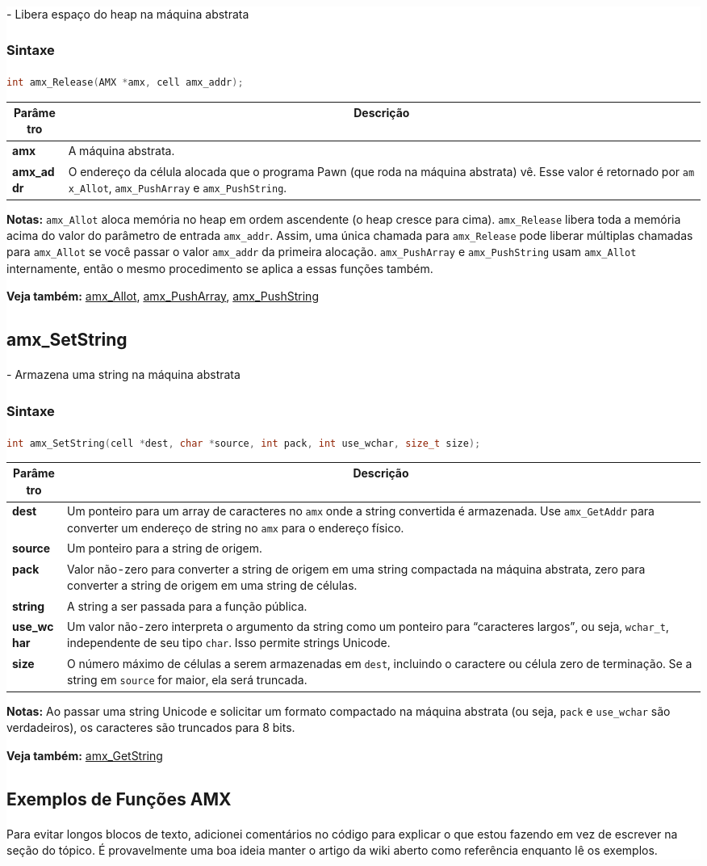 \- Libera espaço do heap na máquina abstrata

### Sintaxe

```cpp
int amx_Release(AMX *amx, cell amx_addr);
```

| Parâmetro    | Descrição                                                                                                                                                              |
| ------------ | ---------------------------------------------------------------------------------------------------------------------------------------------------------------------- |
| **amx**      | A máquina abstrata.                                                                                                                                                    |
| **amx_addr** | O endereço da célula alocada que o programa Pawn (que roda na máquina abstrata) vê. Esse valor é retornado por `amx_Allot`, `amx_PushArray` e `amx_PushString`.       |

**Notas:** `amx_Allot` aloca memória no heap em ordem ascendente (o heap cresce para cima). `amx_Release` libera toda a memória acima do valor do parâmetro de entrada `amx_addr`. Assim, uma única chamada para `amx_Release` pode liberar múltiplas chamadas para `amx_Allot` se você passar o valor `amx_addr` da primeira alocação. `amx_PushArray` e `amx_PushString` usam `amx_Allot` internamente, então o mesmo procedimento se aplica a essas funções também.

**Veja também:** [amx_Allot](#amx_Allot), [amx_PushArray](#amx_PushArray), [amx_PushString](#amx_PushString)

## amx_SetString

\- Armazena uma string na máquina abstrata

### Sintaxe

```cpp
int amx_SetString(cell *dest, char *source, int pack, int use_wchar, size_t size);
```

| Parâmetro     | Descrição                                                                                                                                                                                        |
| ------------- | ------------------------------------------------------------------------------------------------------------------------------------------------------------------------------------------------ |
| **dest**      | Um ponteiro para um array de caracteres no `amx` onde a string convertida é armazenada. Use `amx_GetAddr` para converter um endereço de string no `amx` para o endereço físico.                 |
| **source**    | Um ponteiro para a string de origem.                                                                                                                                                            |
| **pack**      | Valor não-zero para converter a string de origem em uma string compactada na máquina abstrata, zero para converter a string de origem em uma string de células.                                |
| **string**    | A string a ser passada para a função pública.                                                                                                                                                   |
| **use_wchar** | Um valor não-zero interpreta o argumento da string como um ponteiro para “caracteres largos”, ou seja, `wchar_t`, independente de seu tipo `char`. Isso permite strings Unicode.               |
| **size**      | O número máximo de células a serem armazenadas em `dest`, incluindo o caractere ou célula zero de terminação. Se a string em `source` for maior, ela será truncada.                             |

**Notas:** Ao passar uma string Unicode e solicitar um formato compactado na máquina abstrata (ou seja, `pack` e `use_wchar` são verdadeiros), os caracteres são truncados para 8 bits.

**Veja também:** [amx_GetString](#amx_GetString)

## Exemplos de Funções AMX

Para evitar longos blocos de texto, adicionei comentários no código para explicar o que estou fazendo em vez de escrever na seção do tópico. É provavelmente uma boa ideia manter o artigo da wiki aberto como referência enquanto lê os exemplos.
